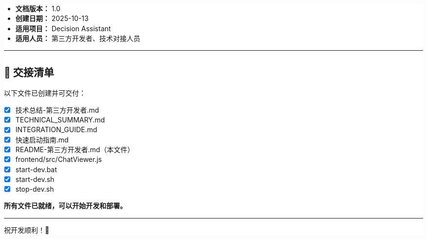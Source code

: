 - **文档版本：** 1.0
- **创建日期：** 2025-10-13
- **适用项目：** Decision Assistant
- **适用人员：** 第三方开发者、技术对接人员

---

## 🙏 交接清单

以下文件已创建并可交付：

- [x] 技术总结-第三方开发者.md
- [x] TECHNICAL_SUMMARY.md
- [x] INTEGRATION_GUIDE.md
- [x] 快速启动指南.md
- [x] README-第三方开发者.md（本文件）
- [x] frontend/src/ChatViewer.js
- [x] start-dev.bat
- [x] start-dev.sh
- [x] stop-dev.sh

**所有文件已就绪，可以开始开发和部署。**

---

祝开发顺利！🚀

